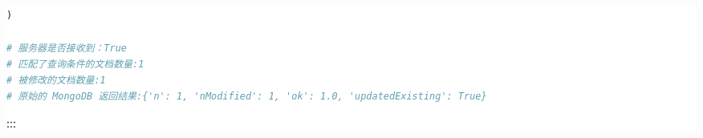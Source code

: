 ```python {12}
)

# 服务器是否接收到：True
# 匹配了查询条件的文档数量:1
# 被修改的文档数量:1
# 原始的 MongoDB 返回结果:{'n': 1, 'nModified': 1, 'ok': 1.0, 'updatedExisting': True}
```

:::



